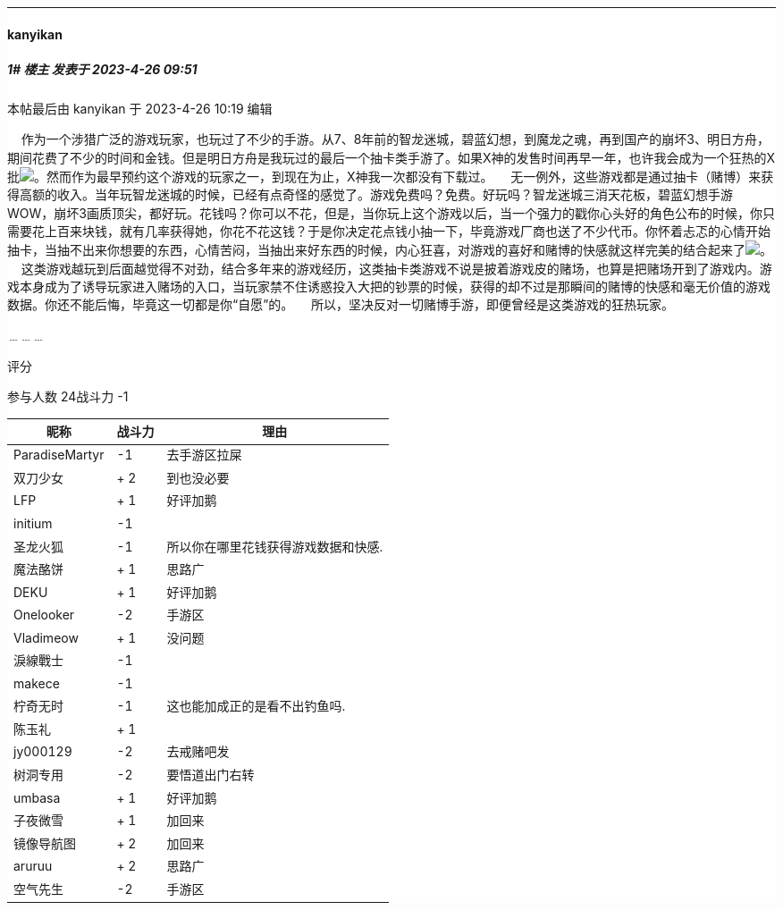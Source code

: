 
*****

####  kanyikan  
##### 1#       楼主       发表于 2023-4-26 09:51

 本帖最后由 kanyikan 于 2023-4-26 10:19 编辑 

    作为一个涉猎广泛的游戏玩家，也玩过了不少的手游。从7、8年前的智龙迷城，碧蓝幻想，到魔龙之魂，再到国产的崩坏3、明日方舟，期间花费了不少的时间和金钱。但是明日方舟是我玩过的最后一个抽卡类手游了。如果X神的发售时间再早一年，也许我会成为一个狂热的X批<img src="https://static.saraba1st.com/image/smiley/face2017/046.png" referrerpolicy="no-referrer">。然而作为最早预约这个游戏的玩家之一，到现在为止，X神我一次都没有下载过。
    无一例外，这些游戏都是通过抽卡（赌博）来获得高额的收入。当年玩智龙迷城的时候，已经有点奇怪的感觉了。游戏免费吗？免费。好玩吗？智龙迷城三消天花板，碧蓝幻想手游WOW，崩坏3画质顶尖，都好玩。花钱吗？你可以不花，但是，当你玩上这个游戏以后，当一个强力的戳你心头好的角色公布的时候，你只需要花上百来块钱，就有几率获得她，你花不花这钱？于是你决定花点钱小抽一下，毕竟游戏厂商也送了不少代币。你怀着忐忑的心情开始抽卡，当抽不出来你想要的东西，心情苦闷，当抽出来好东西的时候，内心狂喜，对游戏的喜好和赌博的快感就这样完美的结合起来了<img src="https://static.saraba1st.com/image/smiley/face2017/081.png" referrerpolicy="no-referrer">。
    这类游戏越玩到后面越觉得不对劲，结合多年来的游戏经历，这类抽卡类游戏不说是披着游戏皮的赌场，也算是把赌场开到了游戏内。游戏本身成为了诱导玩家进入赌场的入口，当玩家禁不住诱惑投入大把的钞票的时候，获得的却不过是那瞬间的赌博的快感和毫无价值的游戏数据。你还不能后悔，毕竟这一切都是你“自愿”的。
    所以，坚决反对一切赌博手游，即便曾经是这类游戏的狂热玩家。

﹍﹍﹍

评分

 参与人数 24战斗力 -1

|昵称|战斗力|理由|
|----|---|---|
| ParadiseMartyr|-1|去手游区拉屎|
| 双刀少女| + 2|到也没必要|
| LFP| + 1|好评加鹅|
| initium|-1||
| 圣龙火狐|-1|所以你在哪里花钱获得游戏数据和快感.|
| 魔法酪饼| + 1|思路广|
| DEKU| + 1|好评加鹅|
| Onelooker|-2|手游区|
| Vladimeow| + 1|没问题|
| 淚線戰士|-1||
| makece|-1||
| 柠奇无时|-1|这也能加成正的是看不出钓鱼吗.|
| 陈玉礼| + 1||
| jy000129|-2|去戒赌吧发|
| 树洞专用|-2|要悟道出门右转|
| umbasa| + 1|好评加鹅|
| 子夜微雪| + 1|加回来|
| 镜像导航图| + 2|加回来|
| aruruu| + 2|思路广|
| 空气先生|-2|手游区|
